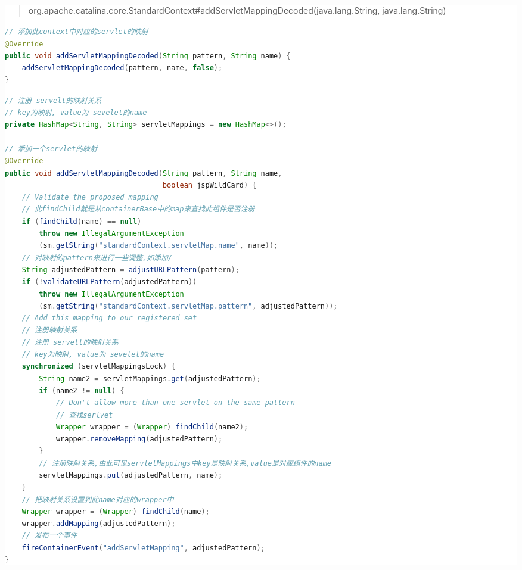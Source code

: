 > org.apache.catalina.core.StandardContext#addServletMappingDecoded(java.lang.String, java.lang.String)

```java
// 添加此context中对应的servlet的映射
@Override
public void addServletMappingDecoded(String pattern, String name) {
    addServletMappingDecoded(pattern, name, false);
}
```

```java
// 注册 servelt的映射关系
// key为映射, value为 sevelet的name
private HashMap<String, String> servletMappings = new HashMap<>();

// 添加一个servlet的映射
@Override
public void addServletMappingDecoded(String pattern, String name,
                                     boolean jspWildCard) {
    // Validate the proposed mapping
    // 此findChild就是从containerBase中的map来查找此组件是否注册
    if (findChild(name) == null)
        throw new IllegalArgumentException
        (sm.getString("standardContext.servletMap.name", name));
    // 对映射的pattern来进行一些调整,如添加/
    String adjustedPattern = adjustURLPattern(pattern);
    if (!validateURLPattern(adjustedPattern))
        throw new IllegalArgumentException
        (sm.getString("standardContext.servletMap.pattern", adjustedPattern));
    // Add this mapping to our registered set
    // 注册映射关系
    // 注册 servelt的映射关系
    // key为映射, value为 sevelet的name
    synchronized (servletMappingsLock) {
        String name2 = servletMappings.get(adjustedPattern);
        if (name2 != null) {
            // Don't allow more than one servlet on the same pattern
            // 查找serlvet
            Wrapper wrapper = (Wrapper) findChild(name2);
            wrapper.removeMapping(adjustedPattern);
        }
        // 注册映射关系,由此可见servletMappings中key是映射关系,value是对应组件的name
        servletMappings.put(adjustedPattern, name);
    }
    // 把映射关系设置到此name对应的wrapper中
    Wrapper wrapper = (Wrapper) findChild(name);
    wrapper.addMapping(adjustedPattern);
    // 发布一个事件
    fireContainerEvent("addServletMapping", adjustedPattern);
}
```

